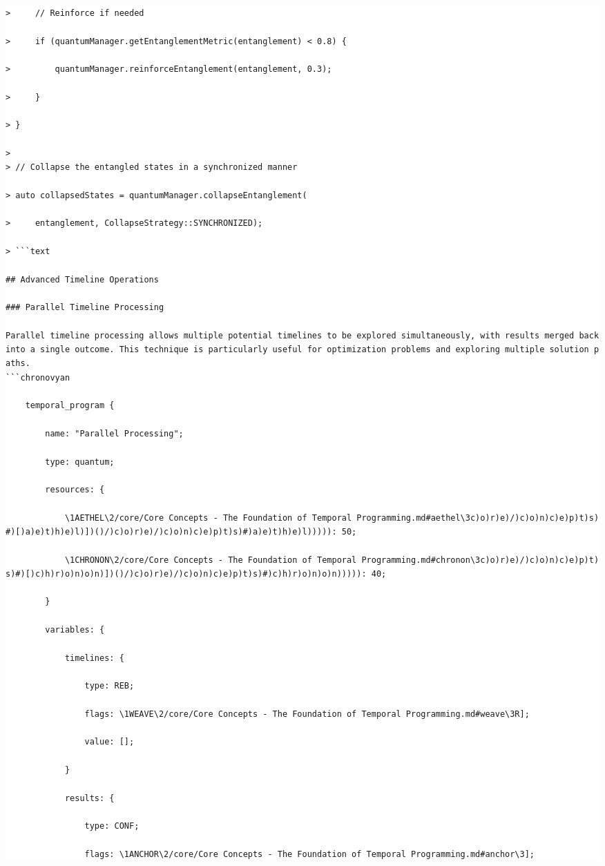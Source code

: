 ```chronovyan
>     // Reinforce if needed

>     if (quantumManager.getEntanglementMetric(entanglement) < 0.8) {

>         quantumManager.reinforceEntanglement(entanglement, 0.3);

>     }

> }

>
> // Collapse the entangled states in a synchronized manner

> auto collapsedStates = quantumManager.collapseEntanglement(

>     entanglement, CollapseStrategy::SYNCHRONIZED);

> ```text

## Advanced Timeline Operations

### Parallel Timeline Processing

Parallel timeline processing allows multiple potential timelines to be explored simultaneously, with results merged back into a single outcome. This technique is particularly useful for optimization problems and exploring multiple solution paths.
```chronovyan

    temporal_program {

        name: "Parallel Processing";

        type: quantum;

        resources: {

            \1AETHEL\2/core/Core Concepts - The Foundation of Temporal Programming.md#aethel\3c)o)r)e)/)c)o)n)c)e)p)t)s)#)[)a)e)t)h)e)l)])()/)c)o)r)e)/)c)o)n)c)e)p)t)s)#)a)e)t)h)e)l))))): 50;

            \1CHRONON\2/core/Core Concepts - The Foundation of Temporal Programming.md#chronon\3c)o)r)e)/)c)o)n)c)e)p)t)s)#)[)c)h)r)o)n)o)n)])()/)c)o)r)e)/)c)o)n)c)e)p)t)s)#)c)h)r)o)n)o)n))))): 40;

        }

        variables: {

            timelines: {

                type: REB;

                flags: \1WEAVE\2/core/Core Concepts - The Foundation of Temporal Programming.md#weave\3R];

                value: [];

            }

            results: {

                type: CONF;

                flags: \1ANCHOR\2/core/Core Concepts - The Foundation of Temporal Programming.md#anchor\3];
```